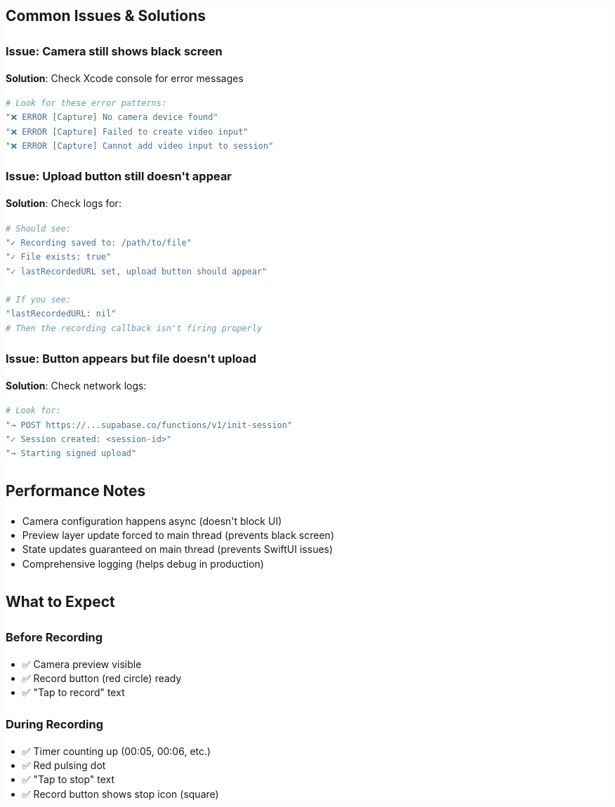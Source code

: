## Common Issues & Solutions

### Issue: Camera still shows black screen
**Solution**: Check Xcode console for error messages
```bash
# Look for these error patterns:
"❌ ERROR [Capture] No camera device found"
"❌ ERROR [Capture] Failed to create video input"
"❌ ERROR [Capture] Cannot add video input to session"
```

### Issue: Upload button still doesn't appear
**Solution**: Check logs for:
```bash
# Should see:
"✓ Recording saved to: /path/to/file"
"✓ File exists: true"
"✓ lastRecordedURL set, upload button should appear"

# If you see:
"lastRecordedURL: nil"
# Then the recording callback isn't firing properly
```

### Issue: Button appears but file doesn't upload
**Solution**: Check network logs:
```bash
# Look for:
"→ POST https://...supabase.co/functions/v1/init-session"
"✓ Session created: <session-id>"
"→ Starting signed upload"
```

## Performance Notes

- Camera configuration happens async (doesn't block UI)
- Preview layer update forced to main thread (prevents black screen)
- State updates guaranteed on main thread (prevents SwiftUI issues)
- Comprehensive logging (helps debug in production)

## What to Expect

### Before Recording
- ✅ Camera preview visible
- ✅ Record button (red circle) ready
- ✅ "Tap to record" text

### During Recording
- ✅ Timer counting up (00:05, 00:06, etc.)
- ✅ Red pulsing dot
- ✅ "Tap to stop" text
- ✅ Record button shows stop icon (square)
